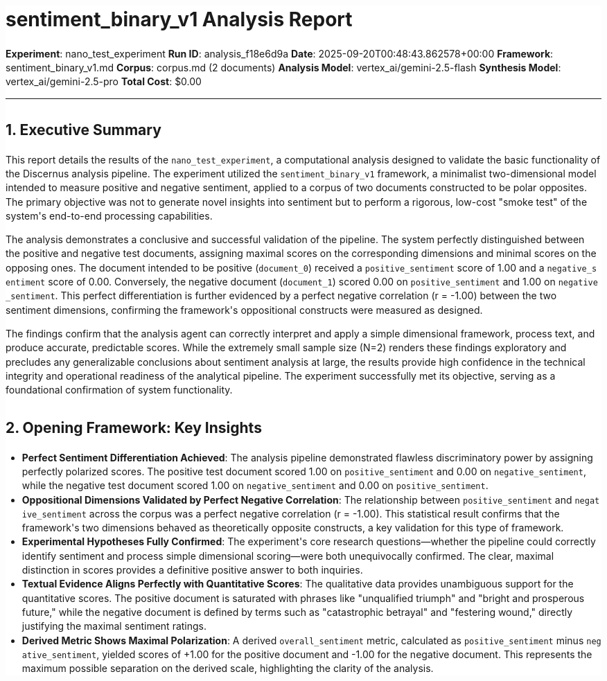 # sentiment_binary_v1 Analysis Report

**Experiment**: nano_test_experiment
**Run ID**: analysis_f18e6d9a
**Date**: 2025-09-20T00:48:43.862578+00:00
**Framework**: sentiment_binary_v1.md
**Corpus**: corpus.md (2 documents)
**Analysis Model**: vertex_ai/gemini-2.5-flash
**Synthesis Model**: vertex_ai/gemini-2.5-pro
**Total Cost**: $0.00

---

## 1. Executive Summary

This report details the results of the `nano_test_experiment`, a computational analysis designed to validate the basic functionality of the Discernus analysis pipeline. The experiment utilized the `sentiment_binary_v1` framework, a minimalist two-dimensional model intended to measure positive and negative sentiment, applied to a corpus of two documents constructed to be polar opposites. The primary objective was not to generate novel insights into sentiment but to perform a rigorous, low-cost "smoke test" of the system's end-to-end processing capabilities.

The analysis demonstrates a conclusive and successful validation of the pipeline. The system perfectly distinguished between the positive and negative test documents, assigning maximal scores on the corresponding dimensions and minimal scores on the opposing ones. The document intended to be positive (`document_0`) received a `positive_sentiment` score of 1.00 and a `negative_sentiment` score of 0.00. Conversely, the negative document (`document_1`) scored 0.00 on `positive_sentiment` and 1.00 on `negative_sentiment`. This perfect differentiation is further evidenced by a perfect negative correlation (r = -1.00) between the two sentiment dimensions, confirming the framework's oppositional constructs were measured as designed.

The findings confirm that the analysis agent can correctly interpret and apply a simple dimensional framework, process text, and produce accurate, predictable scores. While the extremely small sample size (N=2) renders these findings exploratory and precludes any generalizable conclusions about sentiment analysis at large, the results provide high confidence in the technical integrity and operational readiness of the analytical pipeline. The experiment successfully met its objective, serving as a foundational confirmation of system functionality.

## 2. Opening Framework: Key Insights

*   **Perfect Sentiment Differentiation Achieved**: The analysis pipeline demonstrated flawless discriminatory power by assigning perfectly polarized scores. The positive test document scored 1.00 on `positive_sentiment` and 0.00 on `negative_sentiment`, while the negative test document scored 1.00 on `negative_sentiment` and 0.00 on `positive_sentiment`.
*   **Oppositional Dimensions Validated by Perfect Negative Correlation**: The relationship between `positive_sentiment` and `negative_sentiment` across the corpus was a perfect negative correlation (r = -1.00). This statistical result confirms that the framework's two dimensions behaved as theoretically opposite constructs, a key validation for this type of framework.
*   **Experimental Hypotheses Fully Confirmed**: The experiment's core research questions—whether the pipeline could correctly identify sentiment and process simple dimensional scoring—were both unequivocally confirmed. The clear, maximal distinction in scores provides a definitive positive answer to both inquiries.
*   **Textual Evidence Aligns Perfectly with Quantitative Scores**: The qualitative data provides unambiguous support for the quantitative scores. The positive document is saturated with phrases like "unqualified triumph" and "bright and prosperous future," while the negative document is defined by terms such as "catastrophic betrayal" and "festering wound," directly justifying the maximal sentiment ratings.
*   **Derived Metric Shows Maximal Polarization**: A derived `overall_sentiment` metric, calculated as `positive_sentiment` minus `negative_sentiment`, yielded scores of +1.00 for the positive document and -1.00 for the negative document. This represents the maximum possible separation on the derived scale, highlighting the clarity of the analysis.
